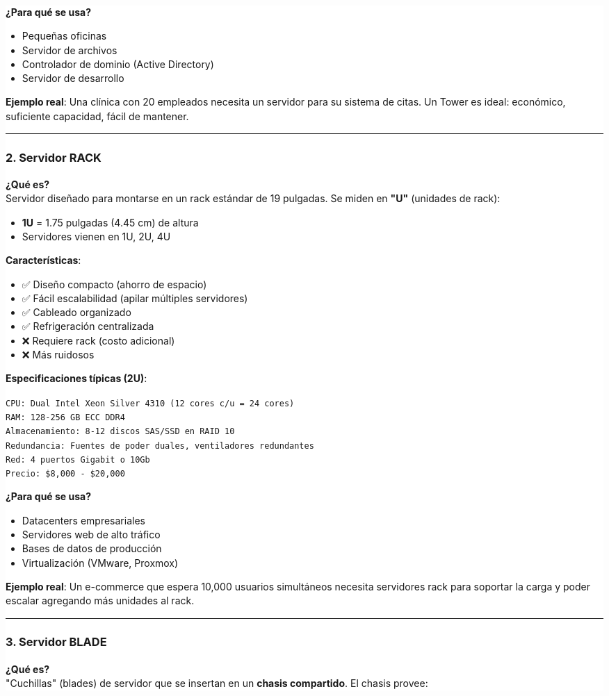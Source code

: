 **¿Para qué se usa?**

- Pequeñas oficinas
- Servidor de archivos
- Controlador de dominio (Active Directory)
- Servidor de desarrollo

**Ejemplo real**: Una clínica con 20 empleados necesita un servidor para su sistema de citas. Un Tower es ideal: económico, suficiente capacidad, fácil de mantener.

---

### 2. Servidor RACK

**¿Qué es?**  
Servidor diseñado para montarse en un rack estándar de 19 pulgadas. Se miden en **"U"** (unidades de rack):

- **1U** = 1.75 pulgadas (4.45 cm) de altura
- Servidores vienen en 1U, 2U, 4U

**Características**:

- ✅ Diseño compacto (ahorro de espacio)
- ✅ Fácil escalabilidad (apilar múltiples servidores)
- ✅ Cableado organizado
- ✅ Refrigeración centralizada
- ❌ Requiere rack (costo adicional)
- ❌ Más ruidosos

**Especificaciones típicas (2U)**:

```
CPU: Dual Intel Xeon Silver 4310 (12 cores c/u = 24 cores)
RAM: 128-256 GB ECC DDR4
Almacenamiento: 8-12 discos SAS/SSD en RAID 10
Redundancia: Fuentes de poder duales, ventiladores redundantes
Red: 4 puertos Gigabit o 10Gb
Precio: $8,000 - $20,000
```

**¿Para qué se usa?**

- Datacenters empresariales
- Servidores web de alto tráfico
- Bases de datos de producción
- Virtualización (VMware, Proxmox)

**Ejemplo real**: Un e-commerce que espera 10,000 usuarios simultáneos necesita servidores rack para soportar la carga y poder escalar agregando más unidades al rack.

---

### 3. Servidor BLADE

**¿Qué es?**  
"Cuchillas" (blades) de servidor que se insertan en un **chasis compartido**. El chasis provee:
